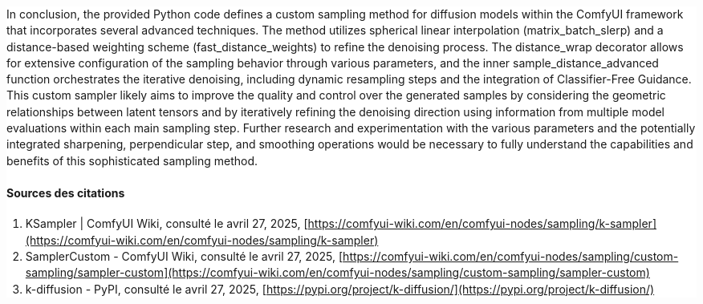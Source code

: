 In conclusion, the provided Python code defines a custom sampling method for diffusion models within the ComfyUI framework that incorporates several advanced techniques. The method utilizes spherical linear interpolation (matrix\_batch\_slerp) and a distance-based weighting scheme (fast\_distance\_weights) to refine the denoising process. The distance\_wrap decorator allows for extensive configuration of the sampling behavior through various parameters, and the inner sample\_distance\_advanced function orchestrates the iterative denoising, including dynamic resampling steps and the integration of Classifier-Free Guidance. This custom sampler likely aims to improve the quality and control over the generated samples by considering the geometric relationships between latent tensors and by iteratively refining the denoising direction using information from multiple model evaluations within each main sampling step. Further research and experimentation with the various parameters and the potentially integrated sharpening, perpendicular step, and smoothing operations would be necessary to fully understand the capabilities and benefits of this sophisticated sampling method.

#### **Sources des citations**

1. KSampler | ComfyUI Wiki, consulté le avril 27, 2025, [https://comfyui-wiki.com/en/comfyui-nodes/sampling/k-sampler](https://comfyui-wiki.com/en/comfyui-nodes/sampling/k-sampler)  
2. SamplerCustom \- ComfyUI Wiki, consulté le avril 27, 2025, [https://comfyui-wiki.com/en/comfyui-nodes/sampling/custom-sampling/sampler-custom](https://comfyui-wiki.com/en/comfyui-nodes/sampling/custom-sampling/sampler-custom)  
3. k-diffusion \- PyPI, consulté le avril 27, 2025, [https://pypi.org/project/k-diffusion/](https://pypi.org/project/k-diffusion/)
